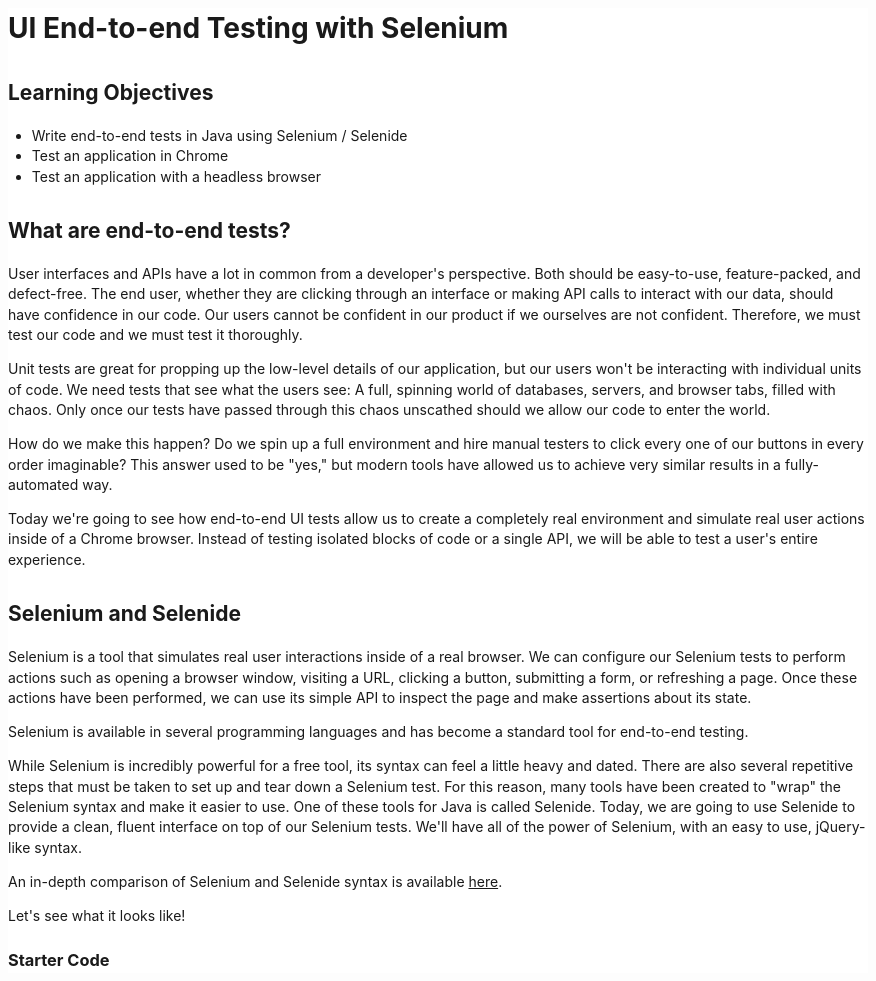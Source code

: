 # UI End-to-end Testing with Selenium

## Learning Objectives

- Write end-to-end tests in Java using Selenium / Selenide 
- Test an application in Chrome
- Test an application with a headless browser

## What are end-to-end tests?

User interfaces and APIs have a lot in common from a developer's perspective. Both should be easy-to-use, feature-packed, and defect-free. The end user, whether they are clicking through an interface or making API calls to interact with our data, should have confidence in our code. Our users cannot be confident in our product if we ourselves are not confident. Therefore, we must test our code and we must test it thoroughly. 

Unit tests are great for propping up the low-level details of our application, but our users won't be interacting with individual units of code. We need tests that see what the users see: A full, spinning world of databases, servers, and browser tabs, filled with chaos. Only once our tests have passed through this chaos unscathed should we allow our code to enter the world. 

How do we make this happen? Do we spin up a full environment and hire manual testers to click every one of our buttons in every order imaginable? This answer used to be "yes," but modern tools have allowed us to achieve very similar results in a fully-automated way. 

Today we're going to see how end-to-end UI tests allow us to create a completely real environment and simulate real user actions inside of a Chrome browser. Instead of testing isolated blocks of code or a single API, we will be able to test a user's entire experience. 

## Selenium and Selenide

Selenium is a tool that simulates real user interactions inside of a real browser. We can configure our Selenium tests to perform actions such as opening a browser window, visiting a URL, clicking a button, submitting a form, or refreshing a page. Once these actions have been performed, we can use its simple API to inspect the page and make assertions about its state. 

Selenium is available in several programming languages and has become a standard tool for end-to-end testing.

While Selenium is incredibly powerful for a free tool, its syntax can feel a little heavy and dated. There are also several repetitive steps that must be taken to set up and tear down a Selenium test. For this reason, many tools have been created to "wrap" the Selenium syntax and make it easier to use. One of these tools for Java is called Selenide. Today, we are going to use Selenide to provide a clean, fluent interface on top of our Selenium tests. We'll have all of the power of Selenium, with an easy to use, jQuery-like syntax.

An in-depth comparison of Selenium and Selenide syntax is available [here](https://github.com/codeborne/selenide/wiki/Selenide-vs-Selenium).

Let's see what it looks like!

### Starter Code
